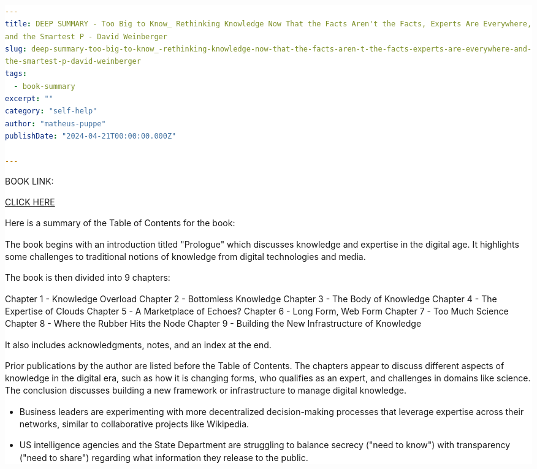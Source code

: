 ```yaml
---
title: DEEP SUMMARY - Too Big to Know_ Rethinking Knowledge Now That the Facts Aren't the Facts, Experts Are Everywhere, and the Smartest P - David Weinberger
slug: deep-summary-too-big-to-know_-rethinking-knowledge-now-that-the-facts-aren-t-the-facts-experts-are-everywhere-and-the-smartest-p-david-weinberger
tags: 
  - book-summary
excerpt: ""
category: "self-help"
author: "matheus-puppe"
publishDate: "2024-04-21T00:00:00.000Z"

---
```


BOOK LINK:

[CLICK HERE](https://www.amazon.com/gp/search?ie=UTF8&tag=matheuspupp0a-20&linkCode=ur2&linkId=4410b525877ab397377c2b5e60711c1a&camp=1789&creative=9325&index=books&keywords=too-big-to-know_-rethinking-knowledge-now-that-the-facts-aren-t-the-facts-experts-are-everywhere-and-the-smartest-p-david-weinberger)



 Here is a summary of the Table of Contents for the book:

The book begins with an introduction titled "Prologue" which discusses knowledge and expertise in the digital age. It highlights some challenges to traditional notions of knowledge from digital technologies and media. 

The book is then divided into 9 chapters:

Chapter 1 - Knowledge Overload 
Chapter 2 - Bottomless Knowledge
Chapter 3 - The Body of Knowledge 
Chapter 4 - The Expertise of Clouds
Chapter 5 - A Marketplace of Echoes?
Chapter 6 - Long Form, Web Form
Chapter 7 - Too Much Science  
Chapter 8 - Where the Rubber Hits the Node
Chapter 9 - Building the New Infrastructure of Knowledge

It also includes acknowledgments, notes, and an index at the end. 

Prior publications by the author are listed before the Table of Contents. The chapters appear to discuss different aspects of knowledge in the digital era, such as how it is changing forms, who qualifies as an expert, and challenges in domains like science. The conclusion discusses building a new framework or infrastructure to manage digital knowledge.

 

- Business leaders are experimenting with more decentralized decision-making processes that leverage expertise across their networks, similar to collaborative projects like Wikipedia. 

- US intelligence agencies and the State Department are struggling to balance secrecy ("need to know") with transparency ("need to share") regarding what information they release to the public. 
